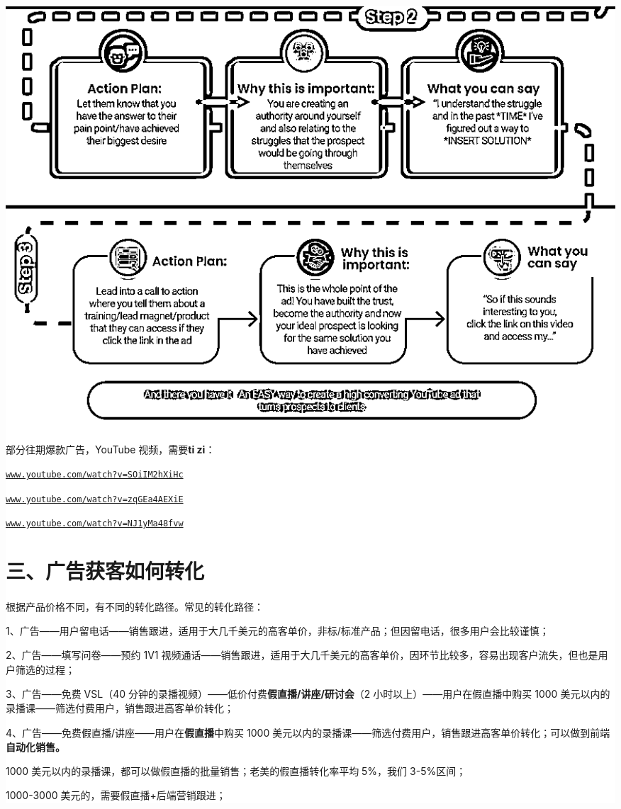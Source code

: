 ![](img/04de40af74a87533034da0425679f199.png)

部分往期爆款广告，YouTube 视频，需要**ti zi**：

[`www.youtube.com/watch?v=SOiIM2hXiHc`](https://www.youtube.com/watch?v=SOiIM2hXiHc)

[`www.youtube.com/watch?v=zqGEa4AEXiE`](https://www.youtube.com/watch?v=zqGEa4AEXiE)

[`www.youtube.com/watch?v=NJ1yMa48fvw`](https://www.youtube.com/watch?v=NJ1yMa48fvw)

# **三、广告获客如何转化**

根据产品价格不同，有不同的转化路径。常见的转化路径：

1、广告——用户留电话——销售跟进，适用于大几千美元的高客单价，非标/标准产品；但因留电话，很多用户会比较谨慎；

2、广告——填写问卷——预约 1V1 视频通话——销售跟进，适用于大几千美元的高客单价，因环节比较多，容易出现客户流失，但也是用户筛选的过程；

3、广告——免费 VSL（40 分钟的录播视频）——低价付费**假直播/讲座/研讨会**（2 小时以上）——用户在假直播中购买 1000 美元以内的录播课——筛选付费用户，销售跟进高客单价转化；

4、广告——免费假直播/讲座——用户在**假直播**中购买 1000 美元以内的录播课——筛选付费用户，销售跟进高客单价转化；可以做到前端**自动化销售。**

1000 美元以内的录播课，都可以做假直播的批量销售；老美的假直播转化率平均 5%，我们 3-5%区间；

1000-3000 美元的，需要假直播+后端营销跟进；
